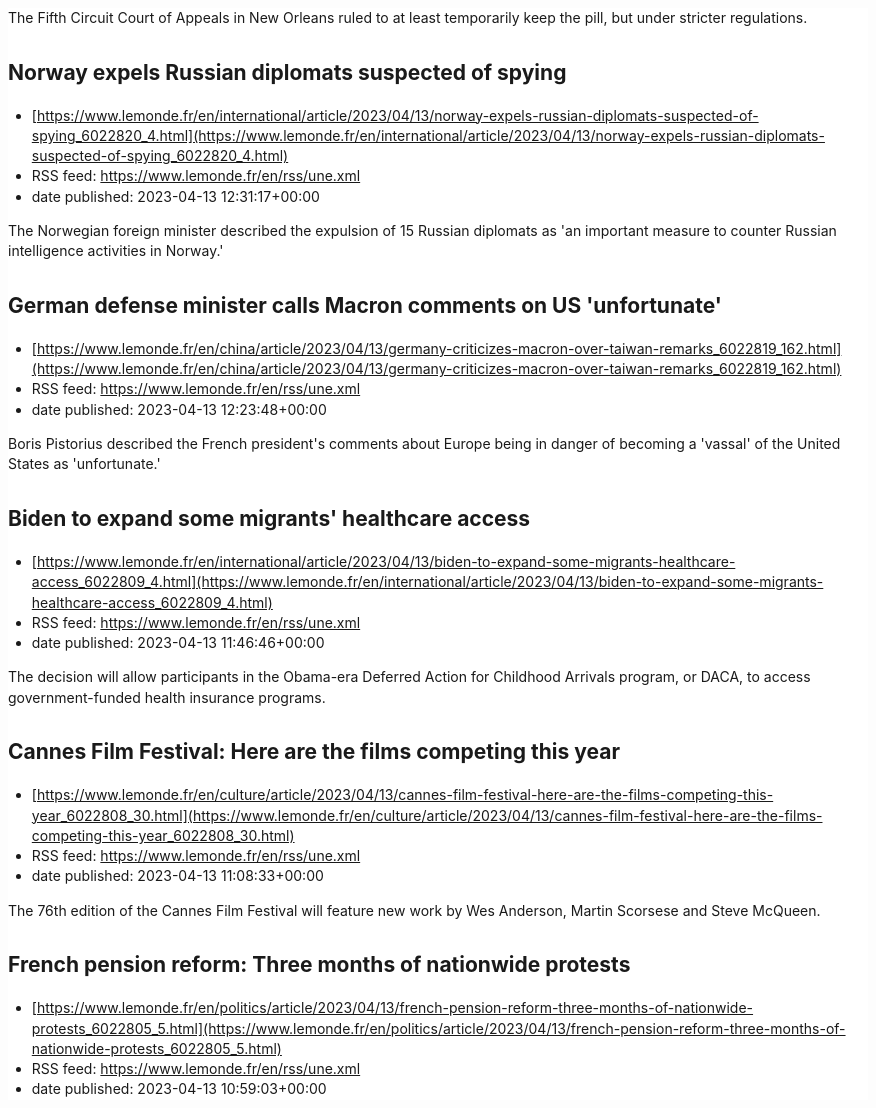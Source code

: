 The Fifth Circuit Court of Appeals in New Orleans ruled to at least temporarily keep the pill, but under stricter regulations.

## Norway expels Russian diplomats suspected of spying
 - [https://www.lemonde.fr/en/international/article/2023/04/13/norway-expels-russian-diplomats-suspected-of-spying_6022820_4.html](https://www.lemonde.fr/en/international/article/2023/04/13/norway-expels-russian-diplomats-suspected-of-spying_6022820_4.html)
 - RSS feed: https://www.lemonde.fr/en/rss/une.xml
 - date published: 2023-04-13 12:31:17+00:00

The Norwegian foreign minister described the expulsion of 15 Russian diplomats as 'an important measure to counter Russian intelligence activities in Norway.'

## German defense minister calls Macron comments on US 'unfortunate'
 - [https://www.lemonde.fr/en/china/article/2023/04/13/germany-criticizes-macron-over-taiwan-remarks_6022819_162.html](https://www.lemonde.fr/en/china/article/2023/04/13/germany-criticizes-macron-over-taiwan-remarks_6022819_162.html)
 - RSS feed: https://www.lemonde.fr/en/rss/une.xml
 - date published: 2023-04-13 12:23:48+00:00

Boris Pistorius described the French president's comments about Europe being in danger of becoming a 'vassal' of the United States as 'unfortunate.'

## Biden to expand some migrants' healthcare access
 - [https://www.lemonde.fr/en/international/article/2023/04/13/biden-to-expand-some-migrants-healthcare-access_6022809_4.html](https://www.lemonde.fr/en/international/article/2023/04/13/biden-to-expand-some-migrants-healthcare-access_6022809_4.html)
 - RSS feed: https://www.lemonde.fr/en/rss/une.xml
 - date published: 2023-04-13 11:46:46+00:00

The decision will allow participants in the Obama-era Deferred Action for Childhood Arrivals program, or DACA, to access government-funded health insurance programs.

## Cannes Film Festival: Here are the films competing this year
 - [https://www.lemonde.fr/en/culture/article/2023/04/13/cannes-film-festival-here-are-the-films-competing-this-year_6022808_30.html](https://www.lemonde.fr/en/culture/article/2023/04/13/cannes-film-festival-here-are-the-films-competing-this-year_6022808_30.html)
 - RSS feed: https://www.lemonde.fr/en/rss/une.xml
 - date published: 2023-04-13 11:08:33+00:00

The 76th edition of the Cannes Film Festival will feature new work by Wes Anderson, Martin Scorsese and Steve McQueen.

## French pension reform: Three months of nationwide protests
 - [https://www.lemonde.fr/en/politics/article/2023/04/13/french-pension-reform-three-months-of-nationwide-protests_6022805_5.html](https://www.lemonde.fr/en/politics/article/2023/04/13/french-pension-reform-three-months-of-nationwide-protests_6022805_5.html)
 - RSS feed: https://www.lemonde.fr/en/rss/une.xml
 - date published: 2023-04-13 10:59:03+00:00
